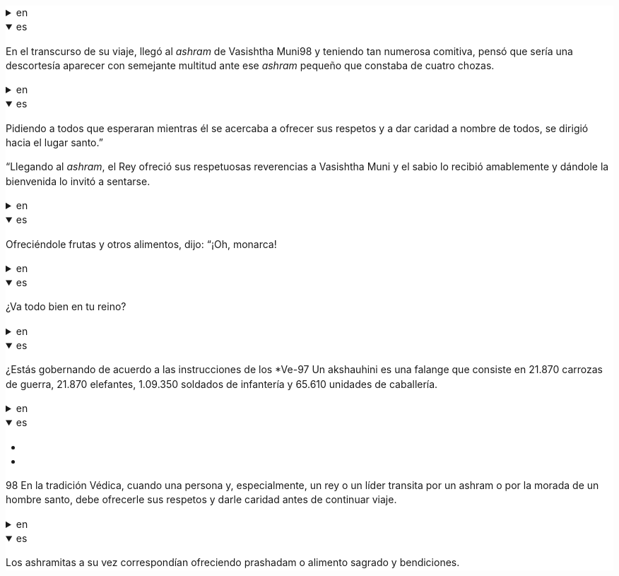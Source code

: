 <details><summary>en</summary></details>

<details open><summary>es</summary>

En el transcurso de su viaje, llegó al *ashram* de Vasishtha Muni98 y teniendo tan numerosa comitiva, pensó que sería una descortesía aparecer con semejante multitud ante ese *ashram* pequeño que constaba de cuatro chozas.
</details>

<details><summary>en</summary></details>

<details open><summary>es</summary>

Pidiendo a todos que esperaran mientras él se acercaba a ofrecer sus respetos y a dar caridad a nombre de todos, se dirigió hacia el lugar santo.” 

“Llegando al *ashram*, el Rey ofreció sus respetuosas reverencias a Vasishtha Muni y el sabio lo recibió amablemente y dándole la bienvenida lo invitó a sentarse.
</details>

<details><summary>en</summary></details>

<details open><summary>es</summary>

Ofreciéndole frutas y otros alimentos, dijo: “¡Oh, monarca\!
</details>

<details><summary>en</summary></details>

<details open><summary>es</summary>

¿Va todo bien en tu reino?
</details>

<details><summary>en</summary></details>

<details open><summary>es</summary>

¿Estás gobernando de acuerdo a las instrucciones de los *Ve-97 Un akshauhini es una falange que consiste en 21.870 carrozas de guerra, 21.870 elefantes, 1.09.350 soldados de infantería y 65.610 unidades de caballería.
</details>

<details><summary>en</summary></details>

<details open><summary>es</summary>

*
* 
98 En la tradición Védica, cuando una persona y, especialmente, un rey o un líder transita por un ashram o por la morada de un hombre santo, debe ofrecerle sus respetos y darle caridad antes de continuar viaje.
</details>

<details><summary>en</summary></details>

<details open><summary>es</summary>

Los ashramitas a su vez correspondían ofreciendo prashadam o alimento sagrado y bendiciones.
</details>
